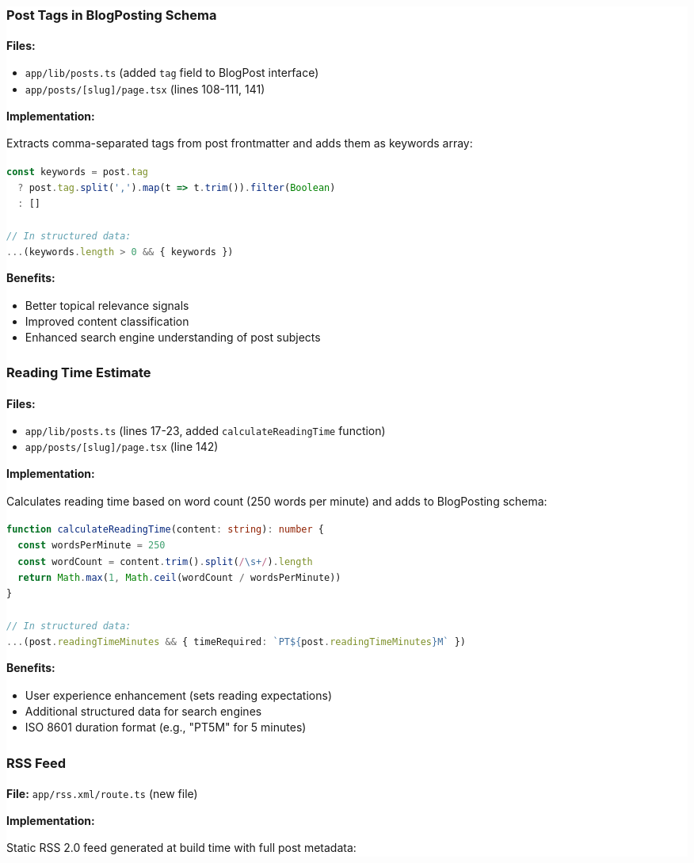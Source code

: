 ### Post Tags in BlogPosting Schema

**Files:**
- `app/lib/posts.ts` (added `tag` field to BlogPost interface)
- `app/posts/[slug]/page.tsx` (lines 108-111, 141)

**Implementation:**

Extracts comma-separated tags from post frontmatter and adds them as keywords array:

```typescript
const keywords = post.tag
  ? post.tag.split(',').map(t => t.trim()).filter(Boolean)
  : []

// In structured data:
...(keywords.length > 0 && { keywords })
```

**Benefits:**
- Better topical relevance signals
- Improved content classification
- Enhanced search engine understanding of post subjects

### Reading Time Estimate

**Files:**
- `app/lib/posts.ts` (lines 17-23, added `calculateReadingTime` function)
- `app/posts/[slug]/page.tsx` (line 142)

**Implementation:**

Calculates reading time based on word count (250 words per minute) and adds to BlogPosting schema:

```typescript
function calculateReadingTime(content: string): number {
  const wordsPerMinute = 250
  const wordCount = content.trim().split(/\s+/).length
  return Math.max(1, Math.ceil(wordCount / wordsPerMinute))
}

// In structured data:
...(post.readingTimeMinutes && { timeRequired: `PT${post.readingTimeMinutes}M` })
```

**Benefits:**
- User experience enhancement (sets reading expectations)
- Additional structured data for search engines
- ISO 8601 duration format (e.g., "PT5M" for 5 minutes)

### RSS Feed

**File:** `app/rss.xml/route.ts` (new file)

**Implementation:**

Static RSS 2.0 feed generated at build time with full post metadata:
